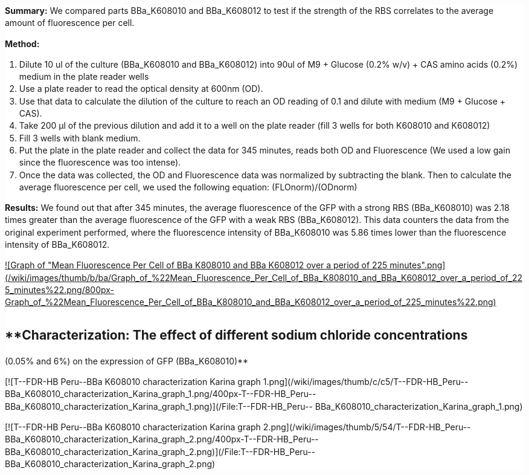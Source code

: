 **Summary:** We compared parts BBa_K608010 and BBa_K608012 to test if the
strength of the RBS correlates to the average amount of fluorescence per cell.  
  
**Method:**  

  1. Dilute 10 ul of the culture (BBa_K608010 and BBa_K608012) into 90ul of M9 + Glucose (0.2% w/v) + CAS amino acids (0.2%) medium in the plate reader wells 
  2. Use a plate reader to read the optical density at 600nm (OD). 
  3. Use that data to calculate the dilution of the culture to reach an OD reading of 0.1 and dilute with medium (M9 + Glucose + CAS). 
  4. Take 200 µl of the previous dilution and add it to a well on the plate reader (fill 3 wells for both K608010 and K608012) 
  5. Fill 3 wells with blank medium. 
  6. Put the plate in the plate reader and collect the data for 345 minutes, reads both OD and Fluorescence (We used a low gain since the fluorescence was too intense). 
  7. Once the data was collected, the OD and Fluorescence data was normalized by subtracting the blank. Then to calculate the average fluorescence per cell, we used the following equation: (FLOnorm)/(ODnorm) 

  
**Results:** We found out that after 345 minutes, the average fluorescence of
the GFP with a strong RBS (BBa_K608010) was 2.18 times greater than the
average fluorescence of the GFP with a weak RBS (BBa_K608012). This data
counters the data from the original experiment performed, where the
fluorescence intensity of BBa_K608010 was 5.86 times lower than the
fluorescence intensity of BBa_K608012.

[![Graph of "Mean Fluorescence Per Cell of BBa K808010 and BBa K608012 over a
period of 225
minutes".png](/wiki/images/thumb/b/ba/Graph_of_%22Mean_Fluorescence_Per_Cell_of_BBa_K808010_and_BBa_K608012_over_a_period_of_225_minutes%22.png/800px-
Graph_of_%22Mean_Fluorescence_Per_Cell_of_BBa_K808010_and_BBa_K608012_over_a_period_of_225_minutes%22.png)](/File:Graph_of_%22Mean_Fluorescence_Per_Cell_of_BBa_K808010_and_BBa_K608012_over_a_period_of_225_minutes%22.png)

[](/File:Graph_of_%22Mean_Fluorescence_Per_Cell_of_BBa_K808010_and_BBa_K608012_over_a_period_of_225_minutes%22.png
"Enlarge")

## **Characterization: The effect of different sodium chloride concentrations
(0.05% and 6%) on the expression of GFP (BBa_K608010)**

[![T--FDR-HB Peru--BBa K608010 characterization Karina graph
1.png](/wiki/images/thumb/c/c5/T--FDR-HB_Peru--
BBa_K608010_characterization_Karina_graph_1.png/400px-T--FDR-HB_Peru--
BBa_K608010_characterization_Karina_graph_1.png)](/File:T--FDR-HB_Peru--
BBa_K608010_characterization_Karina_graph_1.png)

[](/File:T--FDR-HB_Peru--BBa_K608010_characterization_Karina_graph_1.png
"Enlarge")

[![T--FDR-HB Peru--BBa K608010 characterization Karina graph
2.png](/wiki/images/thumb/5/54/T--FDR-HB_Peru--
BBa_K608010_characterization_Karina_graph_2.png/400px-T--FDR-HB_Peru--
BBa_K608010_characterization_Karina_graph_2.png)](/File:T--FDR-HB_Peru--
BBa_K608010_characterization_Karina_graph_2.png)
